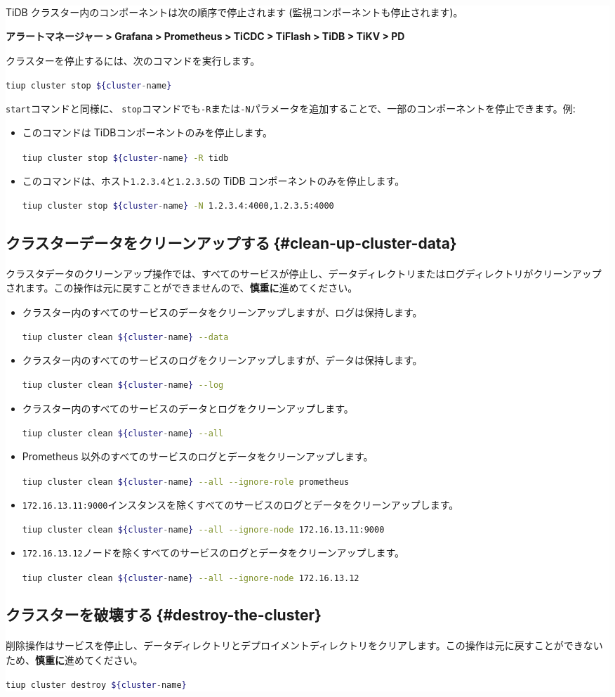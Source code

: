 TiDB クラスター内のコンポーネントは次の順序で停止されます (監視コンポーネントも停止されます)。

**アラートマネージャー &gt; Grafana &gt; Prometheus &gt; TiCDC &gt; TiFlash &gt; TiDB &gt; TiKV &gt; PD**

クラスターを停止するには、次のコマンドを実行します。

```bash
tiup cluster stop ${cluster-name}
```

`start`コマンドと同様に、 `stop`コマンドでも`-R`または`-N`パラメータを追加することで、一部のコンポーネントを停止できます。例:

-   このコマンドは TiDBコンポーネントのみを停止します。

    ```bash
    tiup cluster stop ${cluster-name} -R tidb
    ```

-   このコマンドは、ホスト`1.2.3.4`と`1.2.3.5`の TiDB コンポーネントのみを停止します。

    ```bash
    tiup cluster stop ${cluster-name} -N 1.2.3.4:4000,1.2.3.5:4000
    ```

## クラスターデータをクリーンアップする {#clean-up-cluster-data}

クラスタデータのクリーンアップ操作では、すべてのサービスが停止し、データディレクトリまたはログディレクトリがクリーンアップされます。この操作は元に戻すことができませんので、**慎重に**進めてください。

-   クラスター内のすべてのサービスのデータをクリーンアップしますが、ログは保持します。

    ```bash
    tiup cluster clean ${cluster-name} --data
    ```

-   クラスター内のすべてのサービスのログをクリーンアップしますが、データは保持します。

    ```bash
    tiup cluster clean ${cluster-name} --log
    ```

-   クラスター内のすべてのサービスのデータとログをクリーンアップします。

    ```bash
    tiup cluster clean ${cluster-name} --all
    ```

-   Prometheus 以外のすべてのサービスのログとデータをクリーンアップします。

    ```bash
    tiup cluster clean ${cluster-name} --all --ignore-role prometheus
    ```

-   `172.16.13.11:9000`インスタンスを除くすべてのサービスのログとデータをクリーンアップします。

    ```bash
    tiup cluster clean ${cluster-name} --all --ignore-node 172.16.13.11:9000
    ```

-   `172.16.13.12`ノードを除くすべてのサービスのログとデータをクリーンアップします。

    ```bash
    tiup cluster clean ${cluster-name} --all --ignore-node 172.16.13.12
    ```

## クラスターを破壊する {#destroy-the-cluster}

削除操作はサービスを停止し、データディレクトリとデプロイメントディレクトリをクリアします。この操作は元に戻すことができないため、**慎重に**進めてください。

```bash
tiup cluster destroy ${cluster-name}
```


